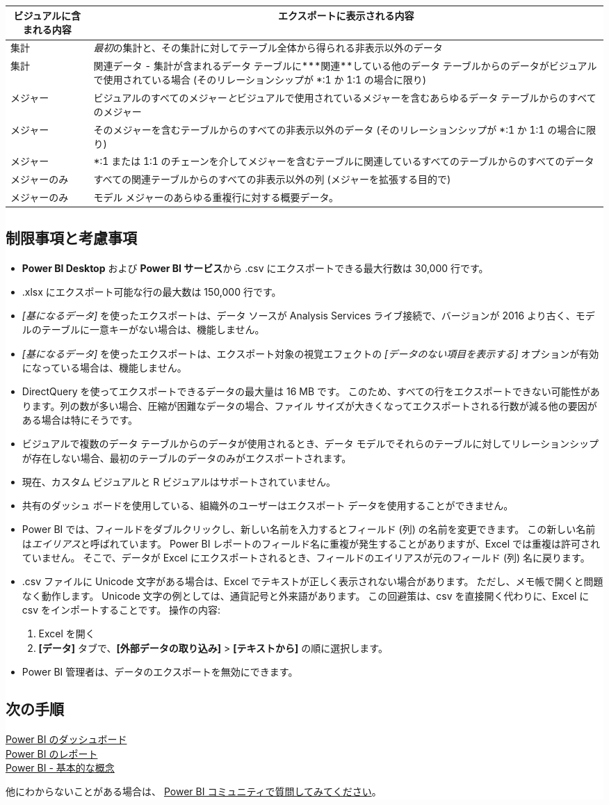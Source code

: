 
| ビジュアルに含まれる内容 |                                                                              エクスポートに表示される内容                                                                              |
|-----------------|-------------------------------------------------------------------------------------------------------------------------------------------------------------------------------------|
|   集計    |                                                 *最初*の集計と、その集計に対してテーブル全体から得られる非表示以外のデータ                                                  |
|   集計    | 関連データ - 集計が含まれるデータ テーブルに*\*\*関連*\*している他のデータ テーブルからのデータがビジュアルで使用されている場合 (そのリレーションシップが \*:1 か 1:1 の場合に限り) |
|    メジャー     |                                      ビジュアルのすべてのメジャー*と*ビジュアルで使用されているメジャーを含むあらゆるデータ テーブルからのすべてのメジャー                                      |
|    メジャー     |                                       そのメジャーを含むテーブルからのすべての非表示以外のデータ (そのリレーションシップが \*:1 か 1:1 の場合に限り)                                       |
|    メジャー     |                                      \*:1 または 1:1 のチェーンを介してメジャーを含むテーブルに関連しているすべてのテーブルからのすべてのデータ                                      |
|  メジャーのみ  |                                                   すべての関連テーブルからのすべての非表示以外の列 (メジャーを拡張する目的で)                                                   |
|  メジャーのみ  |                                                             モデル メジャーのあらゆる重複行に対する概要データ。                                                              |

## <a name="limitations-and-considerations"></a>制限事項と考慮事項
* **Power BI Desktop** および **Power BI サービス**から .csv にエクスポートできる最大行数は 30,000 行です。
* .xlsx にエクスポート可能な行の最大数は 150,000 行です。
* *[基になるデータ]* を使ったエクスポートは、データ ソースが Analysis Services ライブ接続で、バージョンが 2016 より古く、モデルのテーブルに一意キーがない場合は、機能しません。  
* *[基になるデータ]* を使ったエクスポートは、エクスポート対象の視覚エフェクトの *[データのない項目を表示する]* オプションが有効になっている場合は、機能しません。
* DirectQuery を使ってエクスポートできるデータの最大量は 16 MB です。 このため、すべての行をエクスポートできない可能性があります。列の数が多い場合、圧縮が困難なデータの場合、ファイル サイズが大きくなってエクスポートされる行数が減る他の要因がある場合は特にそうです。
* ビジュアルで複数のデータ テーブルからのデータが使用されるとき、データ モデルでそれらのテーブルに対してリレーションシップが存在しない場合、最初のテーブルのデータのみがエクスポートされます。 
* 現在、カスタム ビジュアルと R ビジュアルはサポートされていません。
* 共有のダッシュ ボードを使用している、組織外のユーザーはエクスポート データを使用することができません。 
* Power BI では、フィールドをダブルクリックし、新しい名前を入力するとフィールド (列) の名前を変更できます。  この新しい名前は*エイリアス*と呼ばれています。 Power BI レポートのフィールド名に重複が発生することがありますが、Excel では重複は許可されていません。  そこで、データが Excel にエクスポートされるとき、フィールドのエイリアスが元のフィールド (列) 名に戻ります。  
* .csv ファイルに Unicode 文字がある場合は、Excel でテキストが正しく表示されない場合があります。 ただし、メモ帳で開くと問題なく動作します。 Unicode 文字の例としては、通貨記号と外来語があります。 この回避策は、csv を直接開く代わりに、Excel に csv をインポートすることです。 操作の内容:

  1. Excel を開く
  2. **[データ]** タブで、**[外部データの取り込み]** > **[テキストから]** の順に選択します。
* Power BI 管理者は、データのエクスポートを無効にできます。

## <a name="next-steps"></a>次の手順
[Power BI のダッシュボード](end-user-dashboards.md)  
[Power BI のレポート](end-user-reports.md)  
[Power BI - 基本的な概念](end-user-basic-concepts.md)

他にわからないことがある場合は、 [Power BI コミュニティで質問してみてください](http://community.powerbi.com/)。

